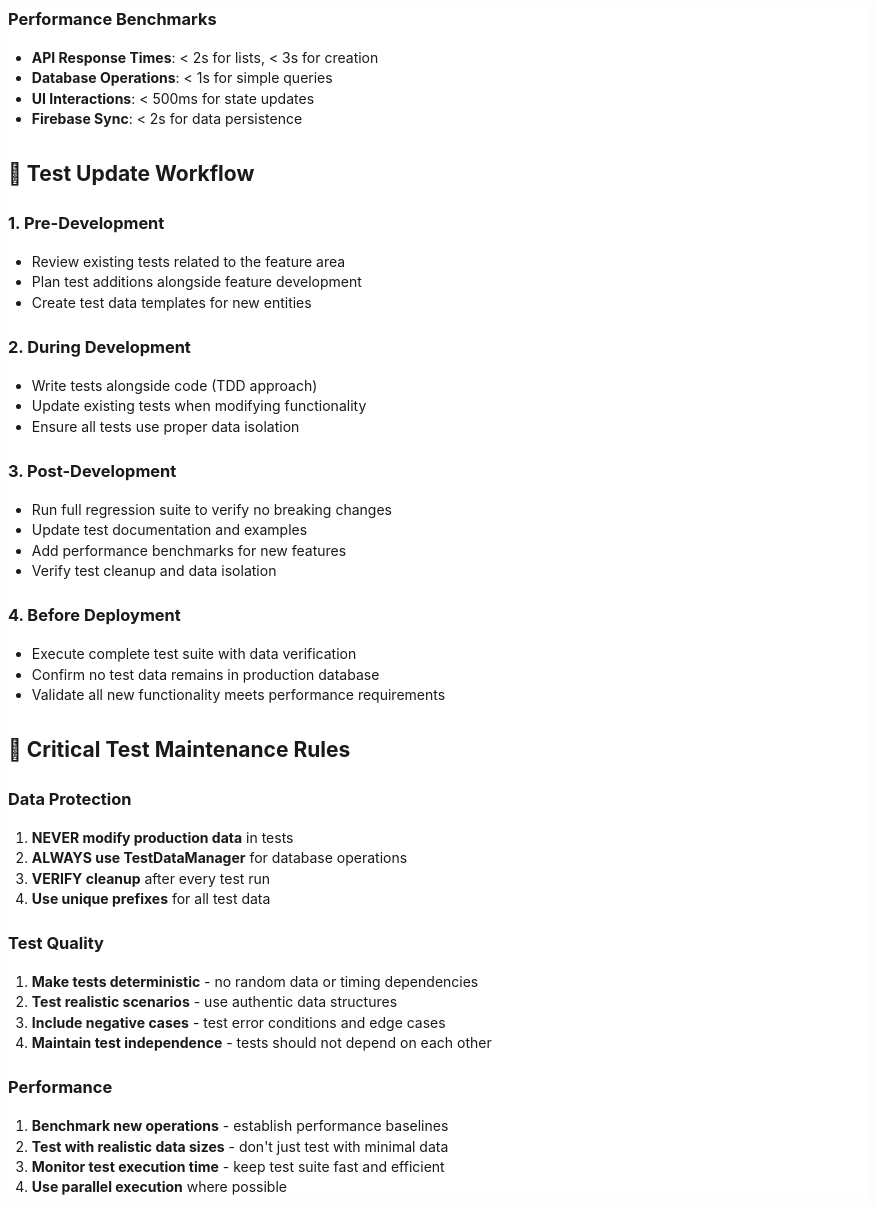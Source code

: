 ### Performance Benchmarks
- **API Response Times**: < 2s for lists, < 3s for creation
- **Database Operations**: < 1s for simple queries
- **UI Interactions**: < 500ms for state updates
- **Firebase Sync**: < 2s for data persistence

## 🔧 Test Update Workflow

### 1. Pre-Development
- Review existing tests related to the feature area
- Plan test additions alongside feature development
- Create test data templates for new entities

### 2. During Development
- Write tests alongside code (TDD approach)
- Update existing tests when modifying functionality
- Ensure all tests use proper data isolation

### 3. Post-Development
- Run full regression suite to verify no breaking changes
- Update test documentation and examples
- Add performance benchmarks for new features
- Verify test cleanup and data isolation

### 4. Before Deployment
- Execute complete test suite with data verification
- Confirm no test data remains in production database
- Validate all new functionality meets performance requirements

## 🚨 Critical Test Maintenance Rules

### Data Protection
1. **NEVER modify production data** in tests
2. **ALWAYS use TestDataManager** for database operations
3. **VERIFY cleanup** after every test run
4. **Use unique prefixes** for all test data

### Test Quality
1. **Make tests deterministic** - no random data or timing dependencies
2. **Test realistic scenarios** - use authentic data structures
3. **Include negative cases** - test error conditions and edge cases
4. **Maintain test independence** - tests should not depend on each other

### Performance
1. **Benchmark new operations** - establish performance baselines
2. **Test with realistic data sizes** - don't just test with minimal data
3. **Monitor test execution time** - keep test suite fast and efficient
4. **Use parallel execution** where possible
